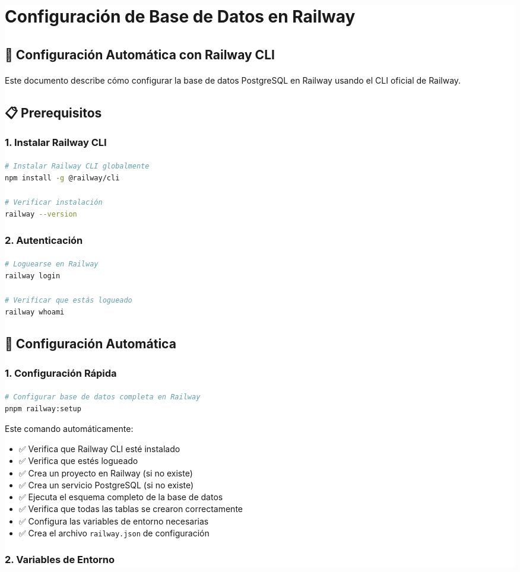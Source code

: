 # Configuración de Base de Datos en Railway

## 🚂 Configuración Automática con Railway CLI

Este documento describe cómo configurar la base de datos PostgreSQL en Railway usando el CLI oficial de Railway.

## 📋 Prerequisitos

### 1. Instalar Railway CLI

```bash
# Instalar Railway CLI globalmente
npm install -g @railway/cli

# Verificar instalación
railway --version
```

### 2. Autenticación

```bash
# Loguearse en Railway
railway login

# Verificar que estás logueado
railway whoami
```

## 🚀 Configuración Automática

### 1. Configuración Rápida

```bash
# Configurar base de datos completa en Railway
pnpm railway:setup
```

Este comando automáticamente:

- ✅ Verifica que Railway CLI esté instalado
- ✅ Verifica que estés logueado
- ✅ Crea un proyecto en Railway (si no existe)
- ✅ Crea un servicio PostgreSQL (si no existe)
- ✅ Ejecuta el esquema completo de la base de datos
- ✅ Verifica que todas las tablas se crearon correctamente
- ✅ Configura las variables de entorno necesarias
- ✅ Crea el archivo `railway.json` de configuración

### 2. Variables de Entorno
